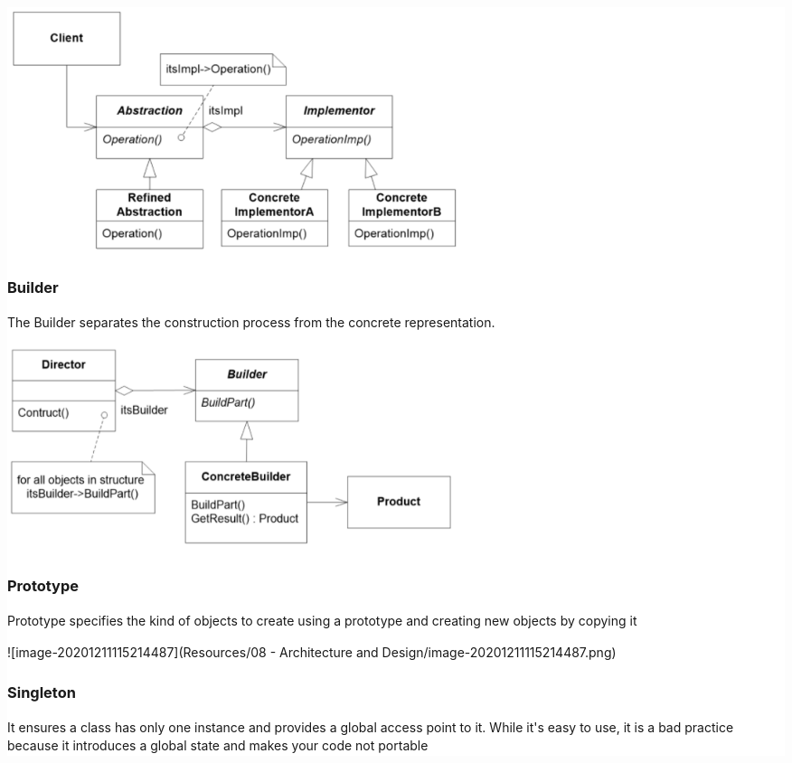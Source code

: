 <img src="Resources/08 - Architecture and Design/image-20201211113156898.png" alt="image-20201211113156898" style="zoom:80%;" />

### Builder

The Builder separates the construction process from the concrete representation.

<img src="Resources/08 - Architecture and Design/image-20201211113310340.png" alt="image-20201211113310340" style="zoom:80%;" />

### Prototype

Prototype specifies the kind of objects to create using a prototype and creating new objects by copying it

![image-20201211115214487](Resources/08 - Architecture and Design/image-20201211115214487.png)

### Singleton

It ensures a class has only one instance and provides a global access point to it. While it's easy to use, it is a bad practice because it introduces a global state and makes your code not portable
